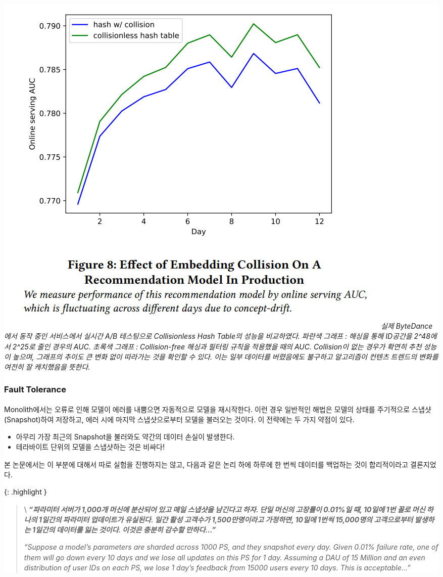 ![실제 ByteDance에서 동작 중인 서비스에서 실시간 A/B 테스팅으로 Collisionless Hash Table의 성능을 비교하였다. 파란색 그래프 : 해싱을 통해 ID공간을 2^48에서 2^25로 줄인 경우의 AUC. 초록색 그래프 : Collision-free 해싱과 필터링 규칙을 적용했을 때의 AUC. Collision이 없는 경우가 확연히 추천 성능이 높으며, 그래프의 추이도 큰 변화 없이 따라가는 것을 확인할 수 있다. 이는 일부 데이터를 버렸음에도 불구하고 알고리즘이 컨텐츠 트렌드의 변화를 여전히 잘 캐치했음을 뜻한다. *Source : Liu, Zhuoran, et al. "Monolith: Real Time Recommendation System With Collisionless Embedding Table.”*](/assets/images/papers/recsys/4-monolith/11.png)
_실제 ByteDance에서 동작 중인 서비스에서 실시간 A/B 테스팅으로 Collisionless Hash Table의 성능을 비교하였다. 파란색 그래프 : 해싱을 통해 ID공간을 2^48에서 2^25로 줄인 경우의 AUC. 초록색 그래프 : Collision-free 해싱과 필터링 규칙을 적용했을 때의 AUC. Collision이 없는 경우가 확연히 추천 성능이 높으며, 그래프의 추이도 큰 변화 없이 따라가는 것을 확인할 수 있다. 이는 일부 데이터를 버렸음에도 불구하고 알고리즘이 컨텐츠 트렌드의 변화를 여전히 잘 캐치했음을 뜻한다._

### Fault Tolerance

Monolith에서는 오류로 인해 모델이 에러를 내뿜으면 자동적으로 모델을 재시작한다. 이런 경우 일반적인 해법은 모델의 상태를 주기적으로 스냅샷(Snapshot)하여 저장하고, 에러 시에 마지막 스냅샷으로부터 모델을 불러오는 것이다. 이 전략에는 두 가지 약점이 있다.

- 아무리 가장 최근의 Snapshot을 불러와도 약간의 데이터 손실이 발생한다.
- 테라바이트 단위의 모델을 스냅샷하는 것은 비싸다!

본 논문에서는 이 부분에 대해서 따로 실험을 진행하지는 않고, 다음과 같은 논리 하에 하루에 한 번씩 데이터를 백업하는 것이 합리적이라고 결론지었다.

{: .highlight }
>\\
> ***“파라미터 서버가 1,000개 머신에 분산되어 있고 매일 스냅샷을 남긴다고 하자. 단일 머신의 고장률이 0.01%일 때, 10일에 1번 꼴로 머신 하나의 1일간의 파라미터 업데이트가 유실된다. 일간 활성 고객수가 1,500만명이라고 가정하면, 10일에 1번씩 15,000명의 고객으로부터 발생하는 1일간의 데이터를 잃는 것이다. 이것은 충분히 감수할 만하다…”***
> 
> 
> *“Suppose a model’s parameters are sharded across 1000 PS, and they snapshot every day. Given 0.01% failure rate, one of them will go down every 10 days and we lose all updates on this PS for 1 day. Assuming a DAU of 15 Million and an even distribution of user IDs on each PS, we lose 1 day’s feedback from 15000 users every 10 days. This is acceptable…”*
> 
